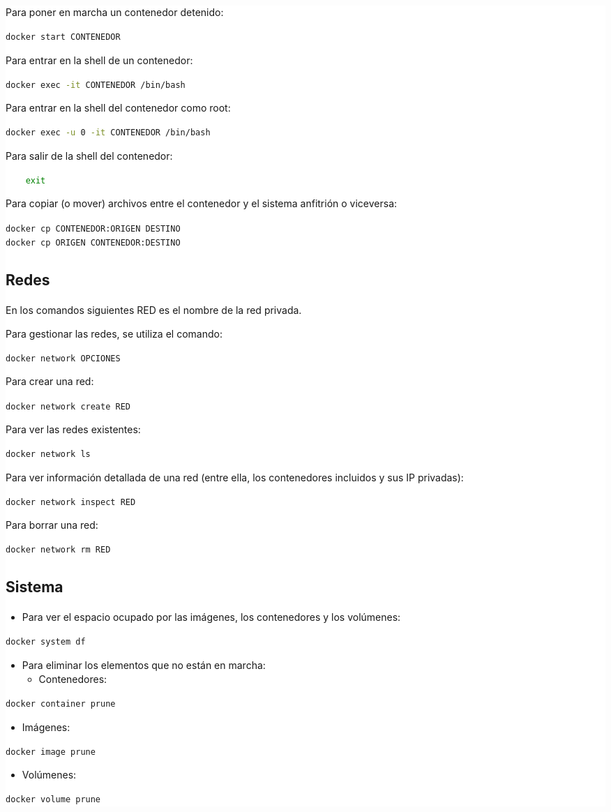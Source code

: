 Para poner en marcha un contenedor detenido:
```bash
docker start CONTENEDOR
```

Para entrar en la shell de un contenedor:
```bash
docker exec -it CONTENEDOR /bin/bash
```
Para entrar en la shell del contenedor como root:
```bash
docker exec -u 0 -it CONTENEDOR /bin/bash
```

Para salir de la shell del contenedor:
```bash
    exit
```

Para copiar (o mover) archivos entre el contenedor y el sistema anfitrión o viceversa:
```bash
docker cp CONTENEDOR:ORIGEN DESTINO
docker cp ORIGEN CONTENEDOR:DESTINO
```

##  Redes

En los comandos siguientes RED es el nombre de la red privada.

Para gestionar las redes, se utiliza el comando:
```bash
docker network OPCIONES
```

Para crear una red:
```bash
docker network create RED
```
Para ver las redes existentes:
```bash
docker network ls
```
Para ver información detallada de una red (entre ella, los contenedores incluidos y sus IP privadas):

```bash
docker network inspect RED
```
Para borrar una red:
```bash
docker network rm RED
```

##  Sistema
 
- Para ver el espacio ocupado por las imágenes, los contenedores y los volúmenes:
```bash
docker system df
```
- Para eliminar los elementos que no están en marcha:
    - Contenedores:
```bash
docker container prune
```
- Imágenes:
```bash
docker image prune
```
- Volúmenes:
```bash
docker volume prune
```